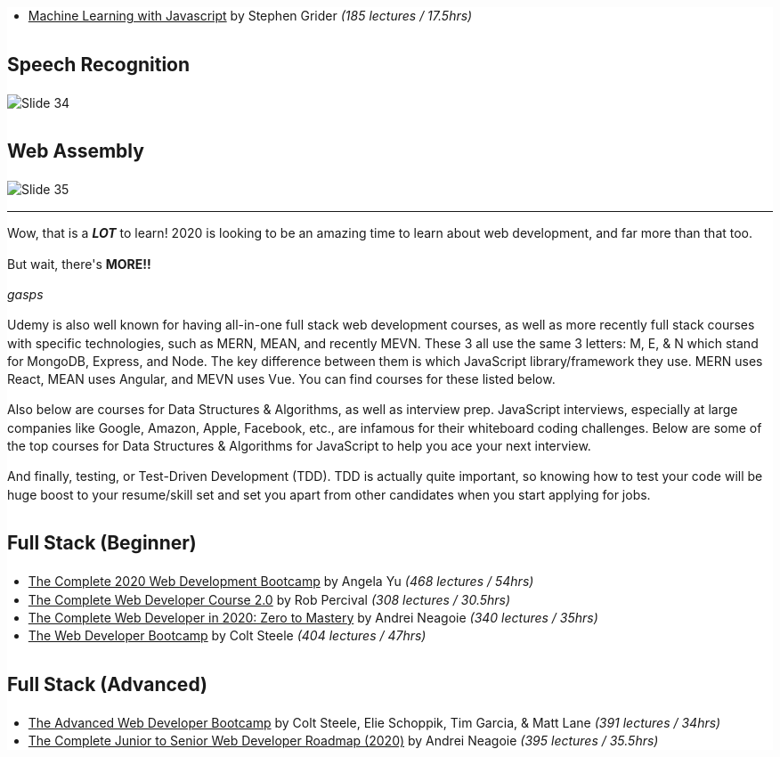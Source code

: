 - [Machine Learning with Javascript](https://www.udemy.com/course/machine-learning-with-javascript/) by Stephen Grider _(185 lectures / 17.5hrs)_

## Speech Recognition

![Slide 34](img/slide-34.jpg)

## Web Assembly

![Slide 35](img/slide-35.jpg)

---

Wow, that is a **_LOT_** to learn! 2020 is looking to be an amazing time to learn about web development, and far more than that too.

But wait, there's **MORE!!**

_gasps_

Udemy is also well known for having all-in-one full stack web development courses, as well as more recently full stack courses with specific technologies, such as MERN, MEAN, and recently MEVN. These 3 all use the same 3 letters: M, E, & N which stand for MongoDB, Express, and Node. The key difference between them is which JavaScript library/framework they use. MERN uses React, MEAN uses Angular, and MEVN uses Vue. You can find courses for these listed below.

Also below are courses for Data Structures & Algorithms, as well as interview prep. JavaScript interviews, especially at large companies like Google, Amazon, Apple, Facebook, etc., are infamous for their whiteboard coding challenges. Below are some of the top courses for Data Structures & Algorithms for JavaScript to help you ace your next interview.

And finally, testing, or Test-Driven Development (TDD). TDD is actually quite important, so knowing how to test your code will be huge boost to your resume/skill set and set you apart from other candidates when you start applying for jobs.

## Full Stack (Beginner)

- [The Complete 2020 Web Development Bootcamp](https://www.udemy.com/course/the-complete-web-development-bootcamp/) by Angela Yu _(468 lectures / 54hrs)_
- [The Complete Web Developer Course 2.0](https://www.udemy.com/course/the-complete-web-developer-course-2/) by Rob Percival _(308 lectures / 30.5hrs)_
- [The Complete Web Developer in 2020: Zero to Mastery](https://www.udemy.com/course/the-complete-web-developer-zero-to-mastery/) by Andrei Neagoie _(340 lectures / 35hrs)_
- [The Web Developer Bootcamp](https://www.udemy.com/course/the-web-developer-bootcamp/) by Colt Steele _(404 lectures / 47hrs)_

## Full Stack (Advanced)

- [The Advanced Web Developer Bootcamp](https://www.udemy.com/course/the-advanced-web-developer-bootcamp/) by Colt Steele, Elie Schoppik, Tim Garcia, & Matt Lane _(391 lectures / 34hrs)_
- [The Complete Junior to Senior Web Developer Roadmap (2020)](https://www.udemy.com/course/the-complete-junior-to-senior-web-developer-roadmap/) by Andrei Neagoie _(395 lectures / 35.5hrs)_
